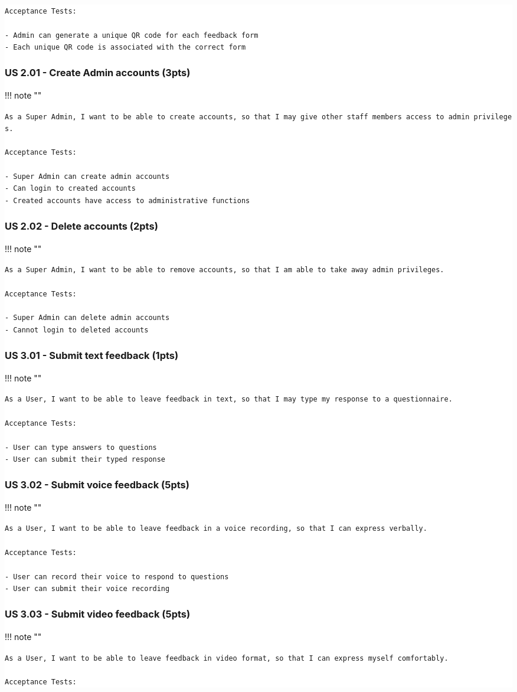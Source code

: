     Acceptance Tests:

    - Admin can generate a unique QR code for each feedback form
    - Each unique QR code is associated with the correct form

### **US 2.01 - Create Admin accounts (3pts)**  
!!! note ""

    As a Super Admin, I want to be able to create accounts, so that I may give other staff members access to admin privileges.    

    Acceptance Tests:

    - Super Admin can create admin accounts
    - Can login to created accounts
    - Created accounts have access to administrative functions

### **US 2.02 - Delete accounts (2pts)**  
!!! note ""

    As a Super Admin, I want to be able to remove accounts, so that I am able to take away admin privileges.    

    Acceptance Tests:

    - Super Admin can delete admin accounts
    - Cannot login to deleted accounts

### **US 3.01 - Submit text feedback (1pts)**  
!!! note ""

    As a User, I want to be able to leave feedback in text, so that I may type my response to a questionnaire.    
   
    Acceptance Tests:
  
    - User can type answers to questions
    - User can submit their typed response

### **US 3.02 - Submit voice feedback (5pts)**  
!!! note ""

    As a User, I want to be able to leave feedback in a voice recording, so that I can express verbally.    

    Acceptance Tests:
    
    - User can record their voice to respond to questions
    - User can submit their voice recording

### **US 3.03 - Submit video feedback (5pts)**  
!!! note ""

    As a User, I want to be able to leave feedback in video format, so that I can express myself comfortably.    

    Acceptance Tests:
